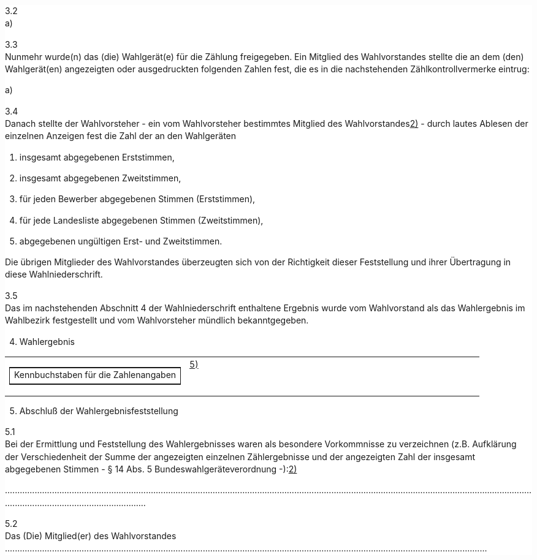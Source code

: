 3.2  
a)



3.3  
Nunmehr wurde(n) das (die) Wahlgerät(e) für die Zählung freigegeben. Ein Mitglied des Wahlvorstandes stellte die an dem (den) Wahlgerät(en) angezeigten oder ausgedruckten folgenden Zahlen fest, die es in die nachstehenden Zählkontrollvermerke eintrug:  
  

a)

3.4  
Danach stellte der Wahlvorsteher - ein vom Wahlvorsteher bestimmtes Mitglied des Wahlvorstandes<a href="#BJNR024590975BJNE002701311_02" class="FnR">2)</a></sup> - durch lautes Ablesen der einzelnen Anzeigen fest die Zahl der an den Wahlgeräten

1. insgesamt abgegebenen Erststimmen,

2. insgesamt abgegebenen Zweitstimmen,

3. für jeden Bewerber abgegebenen Stimmen (Erststimmen),

4. für jede Landesliste abgegebenen Stimmen (Zweitstimmen),

5. abgegebenen ungültigen Erst- und Zweitstimmen.

  
Die übrigen Mitglieder des Wahlvorstandes überzeugten sich von der Richtigkeit dieser Feststellung und ihrer Übertragung in diese Wahlniederschrift.

3.5  
Das im nachstehenden Abschnitt 4 der Wahlniederschrift enthaltene Ergebnis wurde vom Wahlvorstand als das Wahlergebnis im Wahlbezirk festgestellt und vom Wahlvorsteher mündlich bekanntgegeben.

4. Wahlergebnis

<table style="border: none;"><colgroup><col style="width: 38%" /><col style="width: 62%" /></colgroup><tbody><tr class="odd"><td style="text-align: left;"><table style="border-collapse: collapse;border-top: 0.5pt solid ; border-bottom: 0.5pt solid ; border-left: 0.5pt solid ; border-right: 0.5pt solid ; "><colgroup><col style="width: 100%" /></colgroup><tbody><tr class="odd"><td style="text-align: left;">Kennbuchstaben für die Zahlenangaben</td></tr></tbody></table></td><td style="text-align: left;"><span id="FnR.BJNR024590975BJNE002701311_05"></span><a href="#BJNR024590975BJNE002701311_05" class="FnR">5)</a></sup></td></tr></tbody></table>



5. Abschluß der Wahlergebnisfeststellung

5.1  
Bei der Ermittlung und Feststellung des Wahlergebnisses waren als besondere Vorkommnisse zu verzeichnen (z.B. Aufklärung der Verschiedenheit der Summe der angezeigten einzelnen Zählergebnisse und der angezeigten Zahl der insgesamt abgegebenen Stimmen - § 14 Abs. 5 Bundeswahlgeräteverordnung -):<a href="#BJNR024590975BJNE002701311_02" class="FnR">2)</a></sup>  

..............................................................................................................................................................................................................................................................................

5.2  
Das (Die) Mitglied(er) des Wahlvorstandes ...................................................................................................................................................................................................

